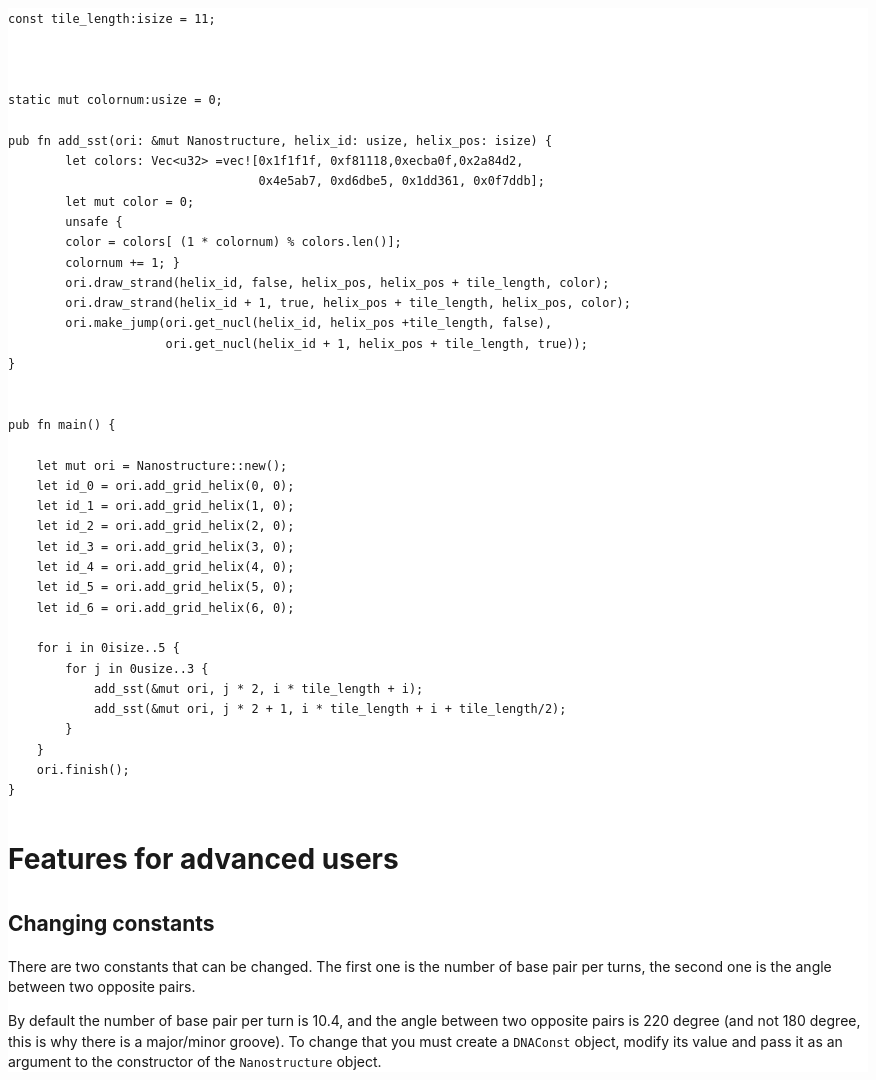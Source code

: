     const tile_length:isize = 11; 



    static mut colornum:usize = 0;

    pub fn add_sst(ori: &mut Nanostructure, helix_id: usize, helix_pos: isize) {
            let colors: Vec<u32> =vec![0x1f1f1f, 0xf81118,0xecba0f,0x2a84d2,
                                       0x4e5ab7, 0xd6dbe5, 0x1dd361, 0x0f7ddb];
            let mut color = 0;
            unsafe {
            color = colors[ (1 * colornum) % colors.len()];
            colornum += 1; }
            ori.draw_strand(helix_id, false, helix_pos, helix_pos + tile_length, color);
            ori.draw_strand(helix_id + 1, true, helix_pos + tile_length, helix_pos, color);
            ori.make_jump(ori.get_nucl(helix_id, helix_pos +tile_length, false),
                          ori.get_nucl(helix_id + 1, helix_pos + tile_length, true));
    }


    pub fn main() {

        let mut ori = Nanostructure::new();
        let id_0 = ori.add_grid_helix(0, 0);
        let id_1 = ori.add_grid_helix(1, 0);
        let id_2 = ori.add_grid_helix(2, 0);
        let id_3 = ori.add_grid_helix(3, 0);
        let id_4 = ori.add_grid_helix(4, 0);
        let id_5 = ori.add_grid_helix(5, 0);
        let id_6 = ori.add_grid_helix(6, 0);

        for i in 0isize..5 {
            for j in 0usize..3 {
                add_sst(&mut ori, j * 2, i * tile_length + i);
                add_sst(&mut ori, j * 2 + 1, i * tile_length + i + tile_length/2);
            }
        }
        ori.finish();
    }

Features for advanced users
===========================

Changing constants
------------------

There are two constants that can be changed. The first one is the number
of base pair per turns, the second one is the angle between two opposite
pairs.

By default the number of base pair per turn is 10.4, and the angle
between two opposite pairs is 220 degree (and not 180 degree, this is
why there is a major/minor groove). To change that you must create a
`DNAConst` object, modify its value and pass it as an argument to the
constructor of the `Nanostructure` object.



  [roll, yaw, and pitch]: https://en.wikipedia.org/wiki/Aircraft_principal_axes